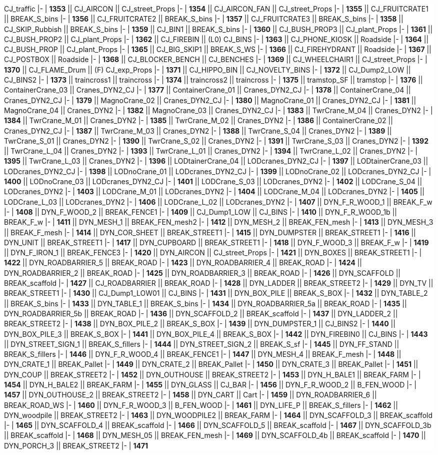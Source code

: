 CJ\_traffic |- | **1353** || CJ\_AIRCON || CJ\_street\_Props |- | **1354** || CJ\_AIRCON\_FAN || CJ\_street\_Props |- | **1355** || CJ\_FRUITCRATE1 || BREAK\_S\_bins |- | **1356** || CJ\_FRUITCRATE2 || BREAK\_S\_bins |- | **1357** || CJ\_FRUITCRATE3 || BREAK\_S\_bins |- | **1358** || CJ\_SKIP\_Rubbish || BREAK\_S\_bins |- | **1359** || CJ\_BIN1 || BREAK\_S\_bins |- | **1360** || CJ\_BUSH\_PROP3 || CJ\_plant\_Props |- | **1361** || CJ\_BUSH\_PROP2 || CJ\_plant\_Props |- | **1362** || CJ\_FIREBIN || (L0) CJ\_BINS |- | **1363** || CJ\_PHONE\_KIOSK || Roadside |- | **1364** || CJ\_BUSH\_PROP || CJ\_plant\_Props |- | **1365** || CJ\_BIG\_SKIP1 || BREAK\_S\_WS |- | **1366** || CJ\_FIREHYDRANT || Roadside |- | **1367** || CJ\_POSTBOX || Roadside |- | **1368** || CJ\_BLOCKER\_BENCH || CJ\_BENCHES |- | **1369** || CJ\_WHEELCHAIR1 || CJ\_street\_Props |- | **1370** || CJ\_FLAME\_Drum || (F) CJ\_exp\_Props |- | **1371** || CJ\_HIPPO\_BIN || CJ\_NOVELTY\_BINS |- | **1372** || CJ\_Dump2\_LOW || CJ\_BINS2 |- | **1373** || traincross1 || traincross |- | **1374** || traincross2 || traincross |- | **1375** || tramstop\_SF || tramstop |- | **1376** || ContainerCrane\_03 || Cranes\_DYN2\_CJ |- | **1377** || ContainerCrane\_01 || Cranes\_DYN2\_CJ |- | **1378** || ContainerCrane\_04 || Cranes\_DYN2\_CJ |- | **1379** || MagnoCrane\_02 || Cranes\_DYN2\_CJ |- | **1380** || MagnoCrane\_01 || Cranes\_DYN2\_CJ |- | **1381** || MagnoCrane\_04 || Cranes\_DYN2 |- | **1382** || MagnoCrane\_03 || Cranes\_DYN2\_CJ |- | **1383** || TwrCrane\_M\_04 || Cranes\_DYN2 |- | **1384** || TwrCrane\_M\_01 || Cranes\_DYN2 |- | **1385** || TwrCrane\_M\_02 || Cranes\_DYN2 |- | **1386** || ContainerCrane\_02 || Cranes\_DYN2\_CJ |- | **1387** || TwrCrane\_M\_03 || Cranes\_DYN2 |- | **1388** || TwrCrane\_S\_04 || Cranes\_DYN2 |- | **1389** || TwrCrane\_S\_01 || Cranes\_DYN2 |- | **1390** || TwrCrane\_S\_02 || Cranes\_DYN2 |- | **1391** || TwrCrane\_S\_03 || Cranes\_DYN2 |- | **1392** || TwrCrane\_L\_04 || Cranes\_DYN2 |- | **1393** || TwrCrane\_L\_01 || Cranes\_DYN2 |- | **1394** || TwrCrane\_L\_02 || Cranes\_DYN2 |- | **1395** || TwrCrane\_L\_03 || Cranes\_DYN2 |- | **1396** || LODtainerCrane\_04 || LODcranes\_DYN2\_CJ |- | **1397** || LODtainerCrane\_03 || LODcranes\_DYN2\_CJ |- | **1398** || LODnoCrane\_01 || LODcranes\_DYN2\_CJ |- | **1399** || LODnoCrane\_02 || LODcranes\_DYN2\_CJ |- | **1400** || LODnoCrane\_03 || LODcranes\_DYN2\_CJ |- | **1401** || LODCrane\_S\_03 || LODcranes\_DYN2 |- | **1402** || LODCrane\_S\_04 || LODcranes\_DYN2 |- | **1403** || LODCrane\_M\_01 || LODcranes\_DYN2 |- | **1404** || LODCrane\_M\_04 || LODcranes\_DYN2 |- | **1405** || LODCrane\_L\_03 || LODcranes\_DYN2 |- | **1406** || LODCrane\_L\_02 || LODcranes\_DYN2 |- | **1407** || DYN\_F\_R\_WOOD\_1 || BREAK\_F\_w |- | **1408** || DYN\_F\_WOOD\_2 || BREAK\_FENCE1 |- | **1409** || CJ\_Dump1\_LOW || CJ\_BINS |- | **1410** || DYN\_F\_R\_WOOD\_1b || BREAK\_F\_w |- | **1411** || DYN\_MESH\_1 || BREAK\_FEN\_mesh2 |- | **1412** || DYN\_MESH\_2 || BREAK\_FEN\_mesh |- | **1413** || DYN\_MESH\_3 || BREAK\_F\_mesh |- | **1414** || DYN\_COR\_SHEET || BREAK\_STREET1 |- | **1415** || DYN\_DUMPSTER || BREAK\_STREET1 |- | **1416** || DYN\_UNIT || BREAK\_STREET1 |- | **1417** || DYN\_CUPBOARD || BREAK\_STREET1 |- | **1418** || DYN\_F\_WOOD\_3 || BREAK\_F\_w |- | **1419** || DYN\_F\_IRON\_1 || BREAK\_FENCE3 |- | **1420** || DYN\_AIRCON || CJ\_street\_Props |- | **1421** || DYN\_BOXES || BREAK\_STREET1 |- | **1422** || DYN\_ROADBARRIER\_5 || BREAK\_ROAD |- | **1423** || DYN\_ROADBARRIER\_4 || BREAK\_ROAD |- | **1424** || DYN\_ROADBARRIER\_2 || BREAK\_ROAD |- | **1425** || DYN\_ROADBARRIER\_3 || BREAK\_ROAD |- | **1426** || DYN\_SCAFFOLD || BREAK\_scaffold |- | **1427** || CJ\_ROADBARRIER || BREAK\_ROAD |- | **1428** || DYN\_LADDER || BREAK\_STREET2 |- | **1429** || DYN\_TV || BREAK\_STREET1 |- | **1430** || CJ\_Dump1\_LOW01 || CJ\_BINS |- | **1431** || DYN\_BOX\_PILE || BREAK\_S\_BOX |- | **1432** || DYN\_TABLE\_2 || BREAK\_S\_bins |- | **1433** || DYN\_TABLE\_1 || BREAK\_S\_bins |- | **1434** || DYN\_ROADBARRIER\_5a || BREAK\_ROAD |- | **1435** || DYN\_ROADBARRIER\_5b || BREAK\_ROAD |- | **1436** || DYN\_SCAFFOLD\_2 || BREAK\_scaffold |- | **1437** || DYN\_LADDER\_2 || BREAK\_STREET2 |- | **1438** || DYN\_BOX\_PILE\_2 || BREAK\_S\_BOX |- | **1439** || DYN\_DUMPSTER\_1 || CJ\_BINS2 |- | **1440** || DYN\_BOX\_PILE\_3 || BREAK\_S\_BOX |- | **1441** || DYN\_BOX\_PILE\_4 || BREAK\_S\_BOX |- | **1442** || DYN\_FIREBIN0 || CJ\_BINS |- | **1443** || DYN\_STREET\_SIGN\_1 || BREAK\_S\_fillers |- | **1444** || DYN\_STREET\_SIGN\_2 || BREAK\_S\_sf |- | **1445** || DYN\_FF\_STAND || BREAK\_S\_fillers |- | **1446** || DYN\_F\_R\_WOOD\_4 || BREAK\_FENCE1 |- | **1447** || DYN\_MESH\_4 || BREAK\_F\_mesh |- | **1448** || DYN\_CRATE\_1 || BREAK\_Pallet |- | **1449** || DYN\_CRATE\_2 || BREAK\_Pallet |- | **1450** || DYN\_CRATE\_3 || BREAK\_Pallet |- | **1451** || DYN\_COUP || BREAK\_STREET2 |- | **1452** || DYN\_OUTHOUSE || BREAK\_STREET2 |- | **1453** || DYN\_H\_BALE1 || BREAK\_FARM |- | **1454** || DYN\_H\_BALE2 || BREAK\_FARM |- | **1455** || DYN\_GLASS || CJ\_BAR |- | **1456** || DYN\_F\_R\_WOOD\_2 || B\_FEN\_WOOD |- | **1457** || DYN\_OUTHOUSE\_2 || BREAK\_STREET2 |- | **1458** || DYN\_CART || Cart |- | **1459** || DYN\_ROADBARRIER\_6 || BREAK\_ROAD\_WS |- | **1460** || DYN\_F\_R\_WOOD\_3 || B\_FEN\_WOOD |- | **1461** || DYN\_LIFE\_P || BREAK\_S\_fillers |- | **1462** || DYN\_woodpile || BREAK\_STREET2 |- | **1463** || DYN\_WOODPILE2 || BREAK\_FARM |- | **1464** || DYN\_SCAFFOLD\_3 || BREAK\_scaffold |- | **1465** || DYN\_SCAFFOLD\_4 || BREAK\_scaffold |- | **1466** || DYN\_SCAFFOLD\_5 || BREAK\_scaffold |- | **1467** || DYN\_SCAFFOLD\_3b || BREAK\_scaffold |- | **1468** || DYN\_MESH\_05 || BREAK\_FEN\_mesh |- | **1469** || DYN\_SCAFFOLD\_4b || BREAK\_scaffold |- | **1470** || DYN\_PORCH\_3 || BREAK\_STREET2 |- | **1471**